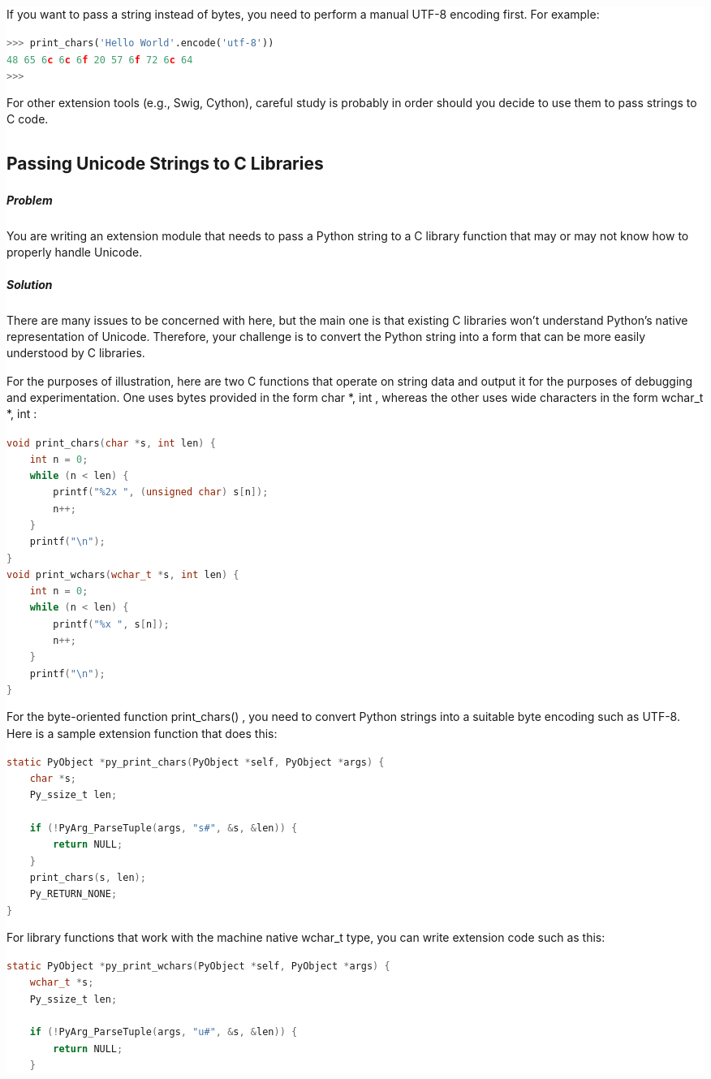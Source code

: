 If you want to pass a string instead of bytes, you need to perform a manual UTF-8 encoding first. For example:
``` py
>>> print_chars('Hello World'.encode('utf-8'))
48 65 6c 6c 6f 20 57 6f 72 6c 64
>>>
```
For other extension tools (e.g., Swig, Cython), careful study is probably in order should you decide to use them to pass strings to C code.

## Passing Unicode Strings to C Libraries
##### Problem
You are writing an extension module that needs to pass a Python string to a C library function that may or may not know how to properly handle Unicode. 
##### Solution
There are many issues to be concerned with here, but the main one is that existing C libraries won’t understand Python’s native representation of Unicode. Therefore, your challenge is to convert the Python string into a form that can be more easily understood by C libraries.

For the purposes of illustration, here are two C functions that operate on string data and output it for the purposes of debugging and experimentation. One uses bytes provided in the form char *, int , whereas the other uses wide characters in the form wchar_t *, int :
``` c
void print_chars(char *s, int len) {
    int n = 0;
    while (n < len) {
        printf("%2x ", (unsigned char) s[n]);
        n++;
    }
    printf("\n");
}
void print_wchars(wchar_t *s, int len) {
    int n = 0;
    while (n < len) {
        printf("%x ", s[n]);
        n++;
    }
    printf("\n");
}
```
For the byte-oriented function print_chars() , you need to convert Python strings into a suitable byte encoding such as UTF-8. Here is a sample extension function that does this:
``` c
static PyObject *py_print_chars(PyObject *self, PyObject *args) {
    char *s;
    Py_ssize_t len;

    if (!PyArg_ParseTuple(args, "s#", &s, &len)) {
        return NULL;
    }
    print_chars(s, len);
    Py_RETURN_NONE;
}
```
For library functions that work with the machine native wchar_t type, you can write extension code such as this:
``` c
static PyObject *py_print_wchars(PyObject *self, PyObject *args) {
    wchar_t *s;
    Py_ssize_t len;

    if (!PyArg_ParseTuple(args, "u#", &s, &len)) {
        return NULL;
    }
```
